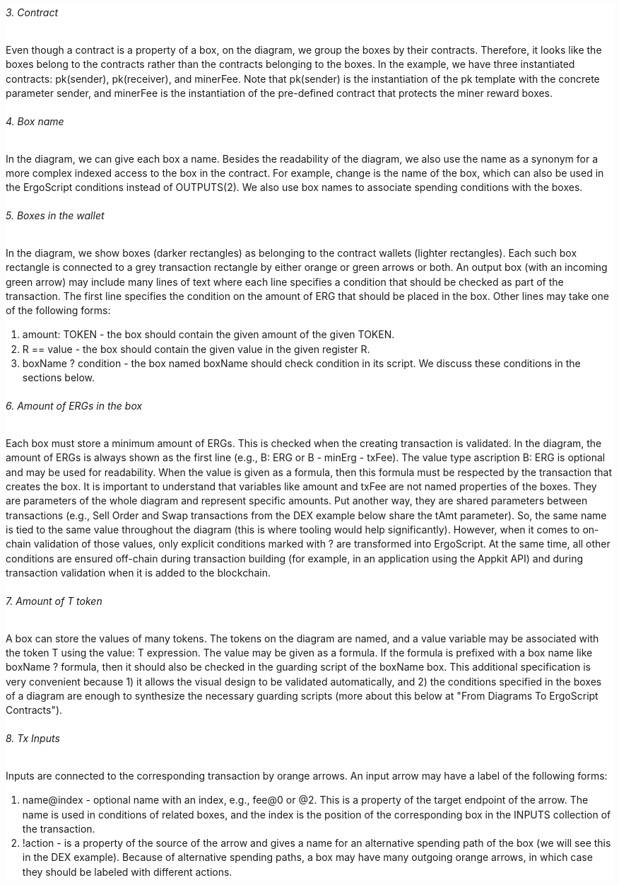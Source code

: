 ###### 3. Contract
Even though a contract is a property of a box, on the diagram, we group the boxes by their contracts. Therefore, it looks like the boxes belong to the contracts rather than the contracts belonging to the boxes. In the example, we have three instantiated contracts: pk(sender), pk(receiver), and minerFee. Note that pk(sender) is the instantiation of the pk template with the concrete parameter sender, and minerFee is the instantiation of the pre-defined contract that protects the miner reward boxes.

###### 4. Box name
In the diagram, we can give each box a name. Besides the readability of the diagram, we also use the name as a synonym for a more complex indexed access to the box in the contract. For example, change is the name of the box, which can also be used in the ErgoScript conditions instead of OUTPUTS(2). We also use box names to associate spending conditions with the boxes.

###### 5. Boxes in the wallet
In the diagram, we show boxes (darker rectangles) as belonging to the contract wallets (lighter rectangles). Each such box rectangle is connected to a grey transaction rectangle by either orange or green arrows or both. An output box (with an incoming green arrow) may include many lines of text where each line specifies a condition that should be checked as part of the transaction. The first line specifies the condition on the amount of ERG that should be placed in the box. Other lines may take one of the following forms:
1) amount: TOKEN - the box should contain the given amount of the given TOKEN.
2) R == value - the box should contain the given value in the given register R.
3) boxName ? condition - the box named boxName should check condition in its script.
We discuss these conditions in the sections below.

###### 6. Amount of ERGs in the box
Each box must store a minimum amount of ERGs. This is checked when the creating transaction is validated. In the diagram, the amount of ERGs is always shown as the first line (e.g., B: ERG or B - minErg - txFee). The value type ascription B: ERG is optional and may be used for readability. When the value is given as a formula, then this formula must be respected by the transaction that creates the box.
It is important to understand that variables like amount and txFee are not named properties of the boxes. They are parameters of the whole diagram and represent specific amounts. Put another way, they are shared parameters between transactions (e.g., Sell Order and Swap transactions from the DEX example below share the tAmt parameter). So, the same name is tied to the same value throughout the diagram (this is where tooling would help significantly). However, when it comes to on-chain validation of those values, only explicit conditions marked with ? are transformed into ErgoScript. At the same time, all other conditions are ensured off-chain during transaction building (for example, in an application using the Appkit API) and during transaction validation when it is added to the blockchain.

###### 7. Amount of T token
A box can store the values of many tokens. The tokens on the diagram are named, and a value variable may be associated with the token T using the value: T expression. The value may be given as a formula. If the formula is prefixed with a box name like boxName ? formula, then it should also be checked in the guarding script of the boxName box. This additional specification is very convenient because 1) it allows the visual design to be validated automatically, and 2) the conditions specified in the boxes of a diagram are enough to synthesize the necessary guarding scripts (more about this below at "From Diagrams To ErgoScript Contracts").

###### 8. Tx Inputs
Inputs are connected to the corresponding transaction by orange arrows. An input arrow may have a label of the following forms:
1) name@index - optional name with an index, e.g., fee@0 or @2. This is a property of the target endpoint of the arrow. The name is used in conditions of related boxes, and the index is the position of the corresponding box in the INPUTS collection of the transaction.
2) !action - is a property of the source of the arrow and gives a name for an alternative spending path of the box (we will see this in the DEX example).
Because of alternative spending paths, a box may have many outgoing orange arrows, in which case they should be labeled with different actions.
